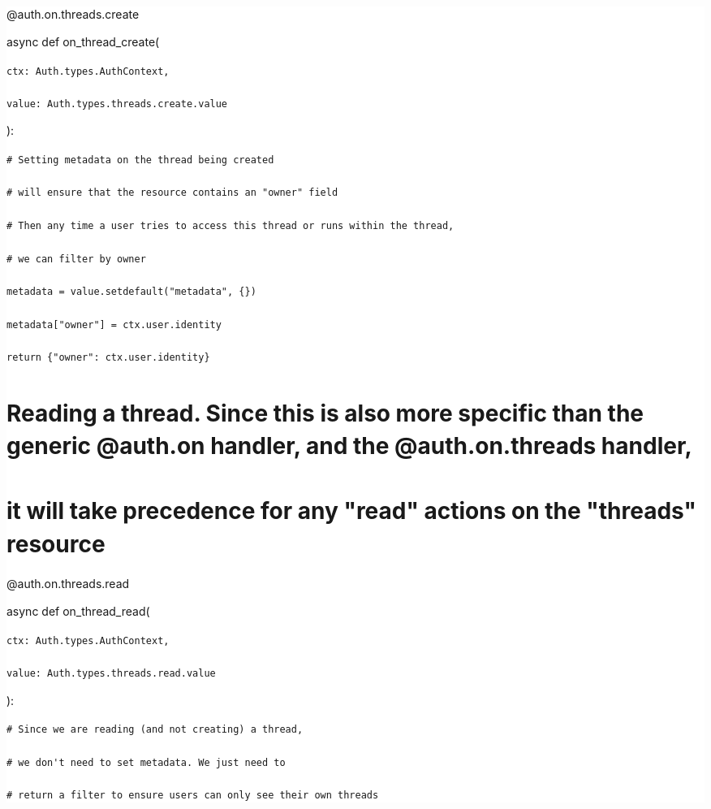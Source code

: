 @auth.on.threads.create

async def on_thread_create(

    ctx: Auth.types.AuthContext,

    value: Auth.types.threads.create.value

):

    # Setting metadata on the thread being created

    # will ensure that the resource contains an "owner" field

    # Then any time a user tries to access this thread or runs within the thread,

    # we can filter by owner

    metadata = value.setdefault("metadata", {})

    metadata["owner"] = ctx.user.identity

    return {"owner": ctx.user.identity}



# Reading a thread. Since this is also more specific than the generic @auth.on handler, and the @auth.on.threads handler,

# it will take precedence for any "read" actions on the "threads" resource

@auth.on.threads.read

async def on_thread_read(

    ctx: Auth.types.AuthContext,

    value: Auth.types.threads.read.value

):

    # Since we are reading (and not creating) a thread,

    # we don't need to set metadata. We just need to

    # return a filter to ensure users can only see their own threads
